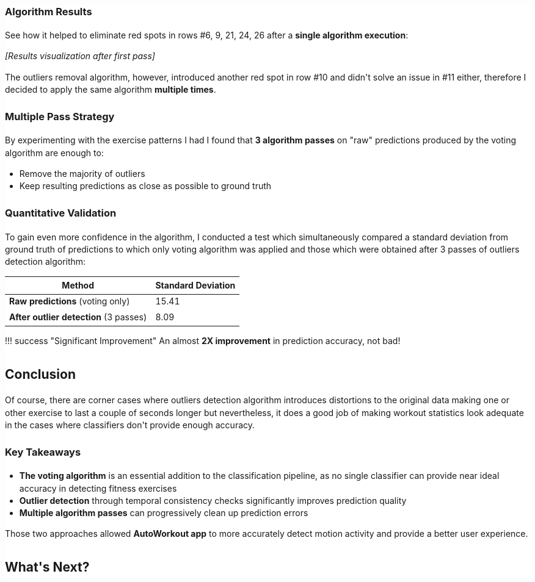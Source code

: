 ### Algorithm Results

See how it helped to eliminate red spots in rows #6, 9, 21, 24, 26 after a **single algorithm execution**:

*[Results visualization after first pass]*

The outliers removal algorithm, however, introduced another red spot in row #10 and didn't solve an issue in #11 either, therefore I decided to apply the same algorithm **multiple times**.

### Multiple Pass Strategy

By experimenting with the exercise patterns I had I found that **3 algorithm passes** on "raw" predictions produced by the voting algorithm are enough to:

- Remove the majority of outliers
- Keep resulting predictions as close as possible to ground truth

### Quantitative Validation

To gain even more confidence in the algorithm, I conducted a test which simultaneously compared a standard deviation from ground truth of predictions to which only voting algorithm was applied and those which were obtained after 3 passes of outliers detection algorithm:

| Method | Standard Deviation |
|--------|--------------------|
| **Raw predictions** (voting only) | 15.41 |
| **After outlier detection** (3 passes) | 8.09 |

!!! success "Significant Improvement"
    An almost **2X improvement** in prediction accuracy, not bad!

## Conclusion

Of course, there are corner cases where outliers detection algorithm introduces distortions to the original data making one or other exercise to last a couple of seconds longer but nevertheless, it does a good job of making workout statistics look adequate in the cases where classifiers don't provide enough accuracy.

### Key Takeaways

- **The voting algorithm** is an essential addition to the classification pipeline, as no single classifier can provide near ideal accuracy in detecting fitness exercises
- **Outlier detection** through temporal consistency checks significantly improves prediction quality
- **Multiple algorithm passes** can progressively clean up prediction errors

Those two approaches allowed **AutoWorkout app** to more accurately detect motion activity and provide a better user experience.

## What's Next?
